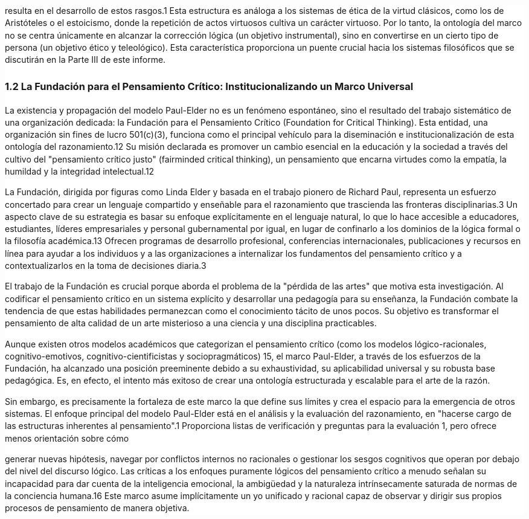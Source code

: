 resulta en el desarrollo de estos rasgos.1 Esta estructura es análoga a los sistemas de ética de la virtud clásicos, como los de Aristóteles o el estoicismo, donde la repetición de actos virtuosos cultiva un carácter virtuoso. Por lo tanto, la ontología del marco no se centra únicamente en alcanzar la corrección lógica (un objetivo instrumental), sino en convertirse en un cierto tipo de persona (un objetivo ético y teleológico). Esta característica proporciona un puente crucial hacia los sistemas filosóficos que se discutirán en la Parte III de este informe.

  

### 1.2 La Fundación para el Pensamiento Crítico: Institucionalizando un Marco Universal

  

La existencia y propagación del modelo Paul-Elder no es un fenómeno espontáneo, sino el resultado del trabajo sistemático de una organización dedicada: la Fundación para el Pensamiento Crítico (Foundation for Critical Thinking). Esta entidad, una organización sin fines de lucro 501(c)(3), funciona como el principal vehículo para la diseminación e institucionalización de esta ontología del razonamiento.12 Su misión declarada es promover un cambio esencial en la educación y la sociedad a través del cultivo del "pensamiento crítico justo" (fairminded critical thinking), un pensamiento que encarna virtudes como la empatía, la humildad y la integridad intelectual.12

La Fundación, dirigida por figuras como Linda Elder y basada en el trabajo pionero de Richard Paul, representa un esfuerzo concertado para crear un lenguaje compartido y enseñable para el razonamiento que trascienda las fronteras disciplinarias.3 Un aspecto clave de su estrategia es basar su enfoque explícitamente en el lenguaje natural, lo que lo hace accesible a educadores, estudiantes, líderes empresariales y personal gubernamental por igual, en lugar de confinarlo a los dominios de la lógica formal o la filosofía académica.13 Ofrecen programas de desarrollo profesional, conferencias internacionales, publicaciones y recursos en línea para ayudar a los individuos y a las organizaciones a internalizar los fundamentos del pensamiento crítico y a contextualizarlos en la toma de decisiones diaria.3

El trabajo de la Fundación es crucial porque aborda el problema de la "pérdida de las artes" que motiva esta investigación. Al codificar el pensamiento crítico en un sistema explícito y desarrollar una pedagogía para su enseñanza, la Fundación combate la tendencia de que estas habilidades permanezcan como el conocimiento tácito de unos pocos. Su objetivo es transformar el pensamiento de alta calidad de un arte misterioso a una ciencia y una disciplina practicables.

Aunque existen otros modelos académicos que categorizan el pensamiento crítico (como los modelos lógico-racionales, cognitivo-emotivos, cognitivo-cientificistas y sociopragmáticos) 15, el marco Paul-Elder, a través de los esfuerzos de la Fundación, ha alcanzado una posición preeminente debido a su exhaustividad, su aplicabilidad universal y su robusta base pedagógica. Es, en efecto, el intento más exitoso de crear una ontología estructurada y escalable para el arte de la razón.

Sin embargo, es precisamente la fortaleza de este marco la que define sus límites y crea el espacio para la emergencia de otros sistemas. El enfoque principal del modelo Paul-Elder está en el análisis y la evaluación del razonamiento, en "hacerse cargo de las estructuras inherentes al pensamiento".1 Proporciona listas de verificación y preguntas para la evaluación 1, pero ofrece menos orientación sobre cómo

generar nuevas hipótesis, navegar por conflictos internos no racionales o gestionar los sesgos cognitivos que operan por debajo del nivel del discurso lógico. Las críticas a los enfoques puramente lógicos del pensamiento crítico a menudo señalan su incapacidad para dar cuenta de la inteligencia emocional, la ambigüedad y la naturaleza intrínsecamente saturada de normas de la conciencia humana.16 Este marco asume implícitamente un yo unificado y racional capaz de observar y dirigir sus propios procesos de pensamiento de manera objetiva.
